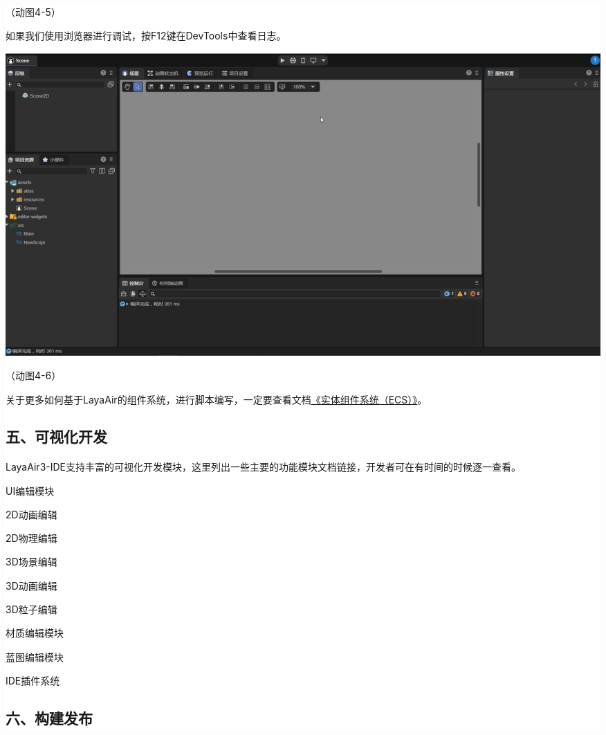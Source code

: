 （动图4-5）

如果我们使用浏览器进行调试，按F12键在DevTools中查看日志。

![4-6](img/4-6.gif)

（动图4-6）

关于更多如何基于LayaAir的组件系统，进行脚本编写，一定要查看文档[《实体组件系统（ECS）》](../../common/Component/readme.md)。

## 五、可视化开发

LayaAir3-IDE支持丰富的可视化开发模块，这里列出一些主要的功能模块文档链接，开发者可在有时间的时候逐一查看。

UI编辑模块

2D动画编辑

2D物理编辑

3D场景编辑

3D动画编辑

3D粒子编辑

材质编辑模块

蓝图编辑模块

IDE插件系统 

## 六、构建发布
